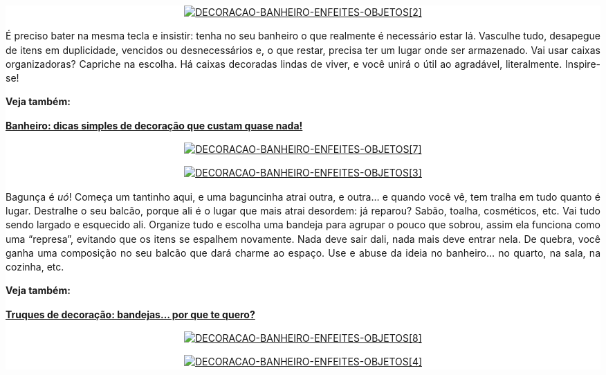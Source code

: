 <p align="center">
  <a href="http://www.trololodemulher.com.br/blog/wp-content/uploads/2015/05/DECORACAO-BANHEIRO-ENFEITES-OBJETOS2.jpg"><img class="alignnone size-full wp-image-10964" src="http://www.trololodemulher.com.br/blog/wp-content/uploads/2015/05/DECORACAO-BANHEIRO-ENFEITES-OBJETOS2.jpg" alt="DECORACAO-BANHEIRO-ENFEITES-OBJETOS[2]" width="550" height="550" /></a>
</p>

<p align="justify">
  É preciso bater na mesma tecla e insistir: tenha no seu banheiro o que realmente é necessário estar lá. Vasculhe tudo, desapegue de itens em duplicidade, vencidos ou desnecessários e, o que restar, precisa ter um lugar onde ser armazenado. Vai usar caixas organizadoras? Capriche na escolha. Há caixas decoradas lindas de viver, e você unirá o útil ao agradável, literalmente. Inspire-se!
</p>

<p align="justify">
  <strong>Veja também:</strong>
</p>

<p align="justify">
  <a href="http://www.decoracaodacasa.com/banheiro-de-decoracao/" target="_blank"><strong>Banheiro: dicas simples de decoração que custam quase nada!</strong></a>
</p>

<p align="center">
  <a href="http://www.trololodemulher.com.br/blog/wp-content/uploads/2015/05/DECORACAO-BANHEIRO-ENFEITES-OBJETOS7.jpg"><img class="alignnone size-full wp-image-10970" src="http://www.trololodemulher.com.br/blog/wp-content/uploads/2015/05/DECORACAO-BANHEIRO-ENFEITES-OBJETOS7.jpg" alt="DECORACAO-BANHEIRO-ENFEITES-OBJETOS[7]" width="800" height="54" /></a>
</p>

<p align="center">
  <a href="http://www.trololodemulher.com.br/blog/wp-content/uploads/2015/05/DECORACAO-BANHEIRO-ENFEITES-OBJETOS3.jpg"><img class="alignnone size-full wp-image-10965" src="http://www.trololodemulher.com.br/blog/wp-content/uploads/2015/05/DECORACAO-BANHEIRO-ENFEITES-OBJETOS3.jpg" alt="DECORACAO-BANHEIRO-ENFEITES-OBJETOS[3]" width="550" height="733" /></a>
</p>

<p align="justify">
  Bagunça é <em>uó</em>! Começa um tantinho aqui, e uma baguncinha atrai outra, e outra… e quando você vê, tem tralha em tudo quanto é lugar. Destralhe o seu balcão, porque ali é o lugar que mais atrai desordem: já reparou? Sabão, toalha, cosméticos, etc. Vai tudo sendo largado e esquecido ali. Organize tudo e escolha uma bandeja para agrupar o pouco que sobrou, assim ela funciona como uma “represa”, evitando que os itens se espalhem novamente. Nada deve sair dali, nada mais deve entrar nela. De quebra, você ganha uma composição no seu balcão que dará charme ao espaço. Use e abuse da ideia no banheiro… no quarto, na sala, na cozinha, etc.
</p>

<p align="justify">
  <strong>Veja também:</strong>
</p>

<p align="justify">
  <a href="http://www.decoracaodacasa.com/decoracao-bandejas/" target="_blank"><strong>Truques de decoração: bandejas… por que te quero?</strong></a>
</p>

<p align="center">
  <a href="http://www.trololodemulher.com.br/blog/wp-content/uploads/2015/05/DECORACAO-BANHEIRO-ENFEITES-OBJETOS8.png"><img class="alignnone size-full wp-image-10971" src="http://www.trololodemulher.com.br/blog/wp-content/uploads/2015/05/DECORACAO-BANHEIRO-ENFEITES-OBJETOS8.png" alt="DECORACAO-BANHEIRO-ENFEITES-OBJETOS[8]" width="661" height="100" /></a>
</p>

<p align="center">
  <a href="http://www.trololodemulher.com.br/blog/wp-content/uploads/2015/05/DECORACAO-BANHEIRO-ENFEITES-OBJETOS4.jpg"><img class="alignnone size-full wp-image-10966" src="http://www.trololodemulher.com.br/blog/wp-content/uploads/2015/05/DECORACAO-BANHEIRO-ENFEITES-OBJETOS4.jpg" alt="DECORACAO-BANHEIRO-ENFEITES-OBJETOS[4]" width="550" height="733" /></a>
</p>
